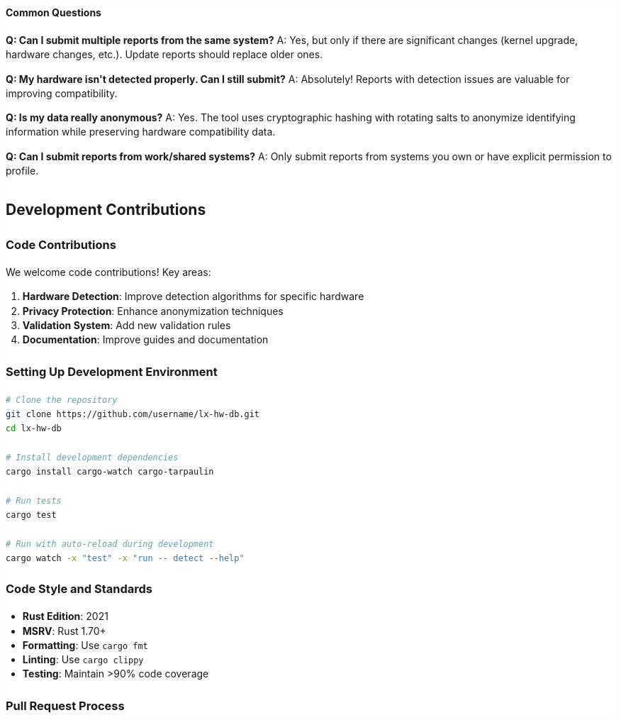 #### Common Questions

**Q: Can I submit multiple reports from the same system?**
A: Yes, but only if there are significant changes (kernel upgrade, hardware changes, etc.). Update reports should replace older ones.

**Q: My hardware isn't detected properly. Can I still submit?**
A: Absolutely! Reports with detection issues are valuable for improving compatibility.

**Q: Is my data really anonymous?**
A: Yes. The tool uses cryptographic hashing with rotating salts to anonymize identifying information while preserving hardware compatibility data.

**Q: Can I submit reports from work/shared systems?**
A: Only submit reports from systems you own or have explicit permission to profile.

## Development Contributions

### Code Contributions

We welcome code contributions! Key areas:

1. **Hardware Detection**: Improve detection algorithms for specific hardware
2. **Privacy Protection**: Enhance anonymization techniques
3. **Validation System**: Add new validation rules
4. **Documentation**: Improve guides and documentation

### Setting Up Development Environment

```bash
# Clone the repository
git clone https://github.com/username/lx-hw-db.git
cd lx-hw-db

# Install development dependencies
cargo install cargo-watch cargo-tarpaulin

# Run tests
cargo test

# Run with auto-reload during development
cargo watch -x "test" -x "run -- detect --help"
```

### Code Style and Standards

- **Rust Edition**: 2021
- **MSRV**: Rust 1.70+
- **Formatting**: Use `cargo fmt`
- **Linting**: Use `cargo clippy`
- **Testing**: Maintain >90% code coverage

### Pull Request Process
